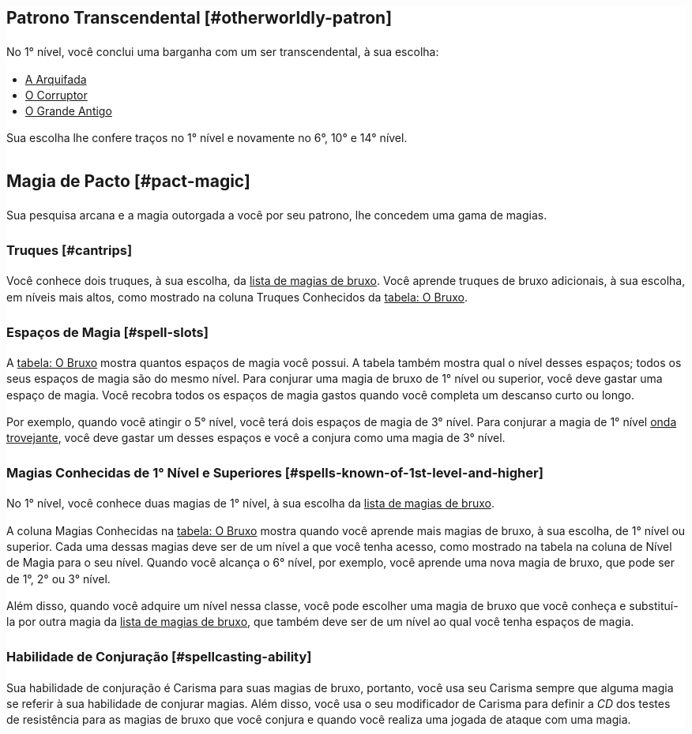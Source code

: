 ## Patrono Transcendental [#otherworldly-patron]

No 1° nível, você conclui uma barganha com um ser transcendental, à sua escolha:

- [A Arquifada](_/kompendium/dnd5/classes/warlock/the-archfey)
- [O Corruptor](_/kompendium/dnd5/classes/warlock/the-fiend)
- [O Grande Antigo](_/kompendium/dnd5/classes/warlock/the-great-old-one)

Sua escolha lhe confere traços no 1° nível e novamente no 6°, 10° e 14° nível.

## Magia de Pacto [#pact-magic]

Sua pesquisa arcana e a magia outorgada a você por seu patrono, lhe concedem uma gama de magias.

### Truques [#cantrips]

Você conhece dois truques, à sua escolha, da [lista de magias de bruxo](_/kompendium/dnd5/spells?casters=warlock). Você aprende truques de bruxo adicionais, à sua escolha, em níveis mais altos, como mostrado na coluna Truques Conhecidos da [tabela: O Bruxo](#warlock-table).

### Espaços de Magia [#spell-slots]

A [tabela: O Bruxo](#warlock-table) mostra quantos espaços de magia você possui. A tabela também mostra qual o nível desses espaços; todos os seus espaços de magia são do mesmo nível. Para conjurar uma magia de bruxo de 1° nível ou superior, você deve gastar uma espaço de magia. Você recobra todos os espaços de magia gastos quando você completa um descanso curto ou longo.

Por exemplo, quando você atingir o 5° nível, você terá dois espaços de magia de 3° nível. Para conjurar a magia de 1° nível [onda trovejante](_/kompendium/dnd5/spells?name=onda+trovejante), você deve gastar um desses espaços e você a conjura como uma magia de 3° nível.

### Magias Conhecidas de 1° Nível e Superiores [#spells-known-of-1st-level-and-higher]

No 1° nível, você conhece duas magias de 1° nível, à sua escolha da [lista de magias de bruxo](_/kompendium/dnd5/spells?casters=warlock).

A coluna Magias Conhecidas na [tabela: O Bruxo](#warlock-table) mostra quando você aprende mais magias de bruxo, à sua escolha, de 1° nível ou superior. Cada uma dessas magias deve ser de um nível a que você tenha acesso, como mostrado na tabela na coluna de Nível de Magia para o seu nível. Quando você alcança o 6° nível, por exemplo, você aprende uma nova magia de bruxo, que pode ser de 1°, 2° ou 3° nível.

Além disso, quando você adquire um nível nessa classe, você pode escolher uma magia de bruxo que você conheça e substituí-la por outra magia da [lista de magias de bruxo](_/kompendium/dnd5/spells?casters=warlock), que também deve ser de um nível ao qual você tenha espaços de magia.

### Habilidade de Conjuração [#spellcasting-ability]

Sua habilidade de conjuração é Carisma para suas magias de bruxo, portanto, você usa seu Carisma sempre que alguma magia se referir à sua habilidade de conjurar magias. Além disso, você usa o seu modificador de Carisma para definir a $CD$ dos testes de resistência para as magias de bruxo que você conjura e quando você realiza uma jogada de ataque com uma magia.
